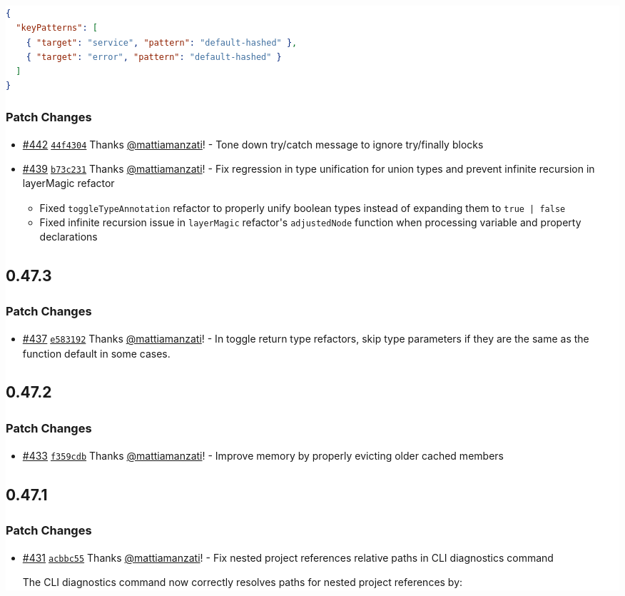   ```json
  {
    "keyPatterns": [
      { "target": "service", "pattern": "default-hashed" },
      { "target": "error", "pattern": "default-hashed" }
    ]
  }
  ```

### Patch Changes

- [#442](https://github.com/Effect-TS/language-service/pull/442) [`44f4304`](https://github.com/Effect-TS/language-service/commit/44f43041ced08ef1e6e6242baccbc855e056dfa7) Thanks [@mattiamanzati](https://github.com/mattiamanzati)! - Tone down try/catch message to ignore try/finally blocks

- [#439](https://github.com/Effect-TS/language-service/pull/439) [`b73c231`](https://github.com/Effect-TS/language-service/commit/b73c231dc13fc2db31eaeb3475a129cdeeca21dc) Thanks [@mattiamanzati](https://github.com/mattiamanzati)! - Fix regression in type unification for union types and prevent infinite recursion in layerMagic refactor

  - Fixed `toggleTypeAnnotation` refactor to properly unify boolean types instead of expanding them to `true | false`
  - Fixed infinite recursion issue in `layerMagic` refactor's `adjustedNode` function when processing variable and property declarations

## 0.47.3

### Patch Changes

- [#437](https://github.com/Effect-TS/language-service/pull/437) [`e583192`](https://github.com/Effect-TS/language-service/commit/e583192cf73404da7c777f1e7fafd2d6ed968a96) Thanks [@mattiamanzati](https://github.com/mattiamanzati)! - In toggle return type refactors, skip type parameters if they are the same as the function default in some cases.

## 0.47.2

### Patch Changes

- [#433](https://github.com/Effect-TS/language-service/pull/433) [`f359cdb`](https://github.com/Effect-TS/language-service/commit/f359cdb1069b03b978259dac74c1ba209dd26ae6) Thanks [@mattiamanzati](https://github.com/mattiamanzati)! - Improve memory by properly evicting older cached members

## 0.47.1

### Patch Changes

- [#431](https://github.com/Effect-TS/language-service/pull/431) [`acbbc55`](https://github.com/Effect-TS/language-service/commit/acbbc55f30a4223a14623d69b2b3097c74644647) Thanks [@mattiamanzati](https://github.com/mattiamanzati)! - Fix nested project references relative paths in CLI diagnostics command

  The CLI diagnostics command now correctly resolves paths for nested project references by:

